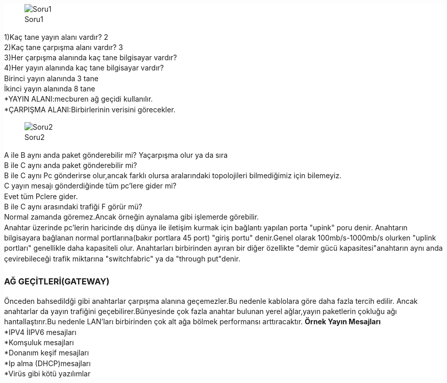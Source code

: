 <figure>
<img src="images/soru_1" id="fig:lan_vlan_ornegi1"
style="width:8cm;height:6cm" alt="Soru1" />
<figcaption aria-hidden="true">Soru1</figcaption>
</figure>

1)Kaç tane yayın alanı vardır? 2  
2)Kaç tane çarpışma alanı vardır? 3  
3)Her çarpışma alanında kaç tane bilgisayar vardır?  
4)Her yayın alanında kaç tane bilgisayar vardır?  
Birinci yayın alanında 3 tane  
İkinci yayın alanında 8 tane  
\*YAYIN ALANI:mecburen ağ geçidi kullanılır.  
\*ÇARPIŞMA ALANI:Birbirlerinin verisini görecekler.

<figure>
<img src="images/Soru2" id="fig:lan_vlan_ornegi"
style="width:8cm;height:6cm" alt="Soru2" />
<figcaption aria-hidden="true">Soru2</figcaption>
</figure>

A ile B aynı anda paket gönderebilir mi? Yaçarpışma olur ya da sıra  
B ile C aynı anda paket gönderebilir mi?  
B ile C aynı Pc gönderirse olur,ancak farklı olursa aralarındaki
topolojileri bilmediğimiz için bilemeyiz.  
C yayın mesajı gönderdiğinde tüm pc’lere gider mi?  
Evet tüm Pclere gider.  
B ile C aynı arasındaki trafiği F görür mü?  
Normal zamanda göremez.Ancak örneğin aynalama gibi işlemerde
görebilir.  
Anahtar üzerinde pc’lerin haricinde dış dünya ile iletişim kurmak için
bağlantı yapılan porta "upink" poru denir. Anahtarın bilgisayara
bağlanan normal portlarına(bakır portlara 45 port) "giriş portu"
denir.Genel olarak 100mb/s-1000mb/s olurken "uplink portları" genellikle
daha kapasiteli olur. Anahtarları birbirinden ayıran bir diğer özellikte
"demir gücü kapasitesi"anahtarın aynı anda çevirebileceği trafik
miktarına "switchfabric" ya da "through put"denir.

### AĞ GEÇİTLERİ(GATEWAY)

Önceden bahsedildği gibi anahtarlar çarpışma alanına geçemezler.Bu
nedenle kablolara göre daha fazla tercih edilir. Ancak anahtarlar da
yayın trafiğini geçebilirer.Bünyesinde çok fazla anahtar bulunan yerel
ağlar,yayın paketlerin çokluğu ağı hantallaştırır.Bu nedenle LAN’ları
birbirinden çok alt ağa bölmek performansı arttıracaktır. **Örnek Yayın
Mesajları**  
\*IPV4 İIPV6 mesajları  
\*Komşuluk mesajları  
\*Donanım keşif mesajları  
\*Ip alma (DHCP)mesajları  
\*Virüs gibi kötü yazılımlar  
